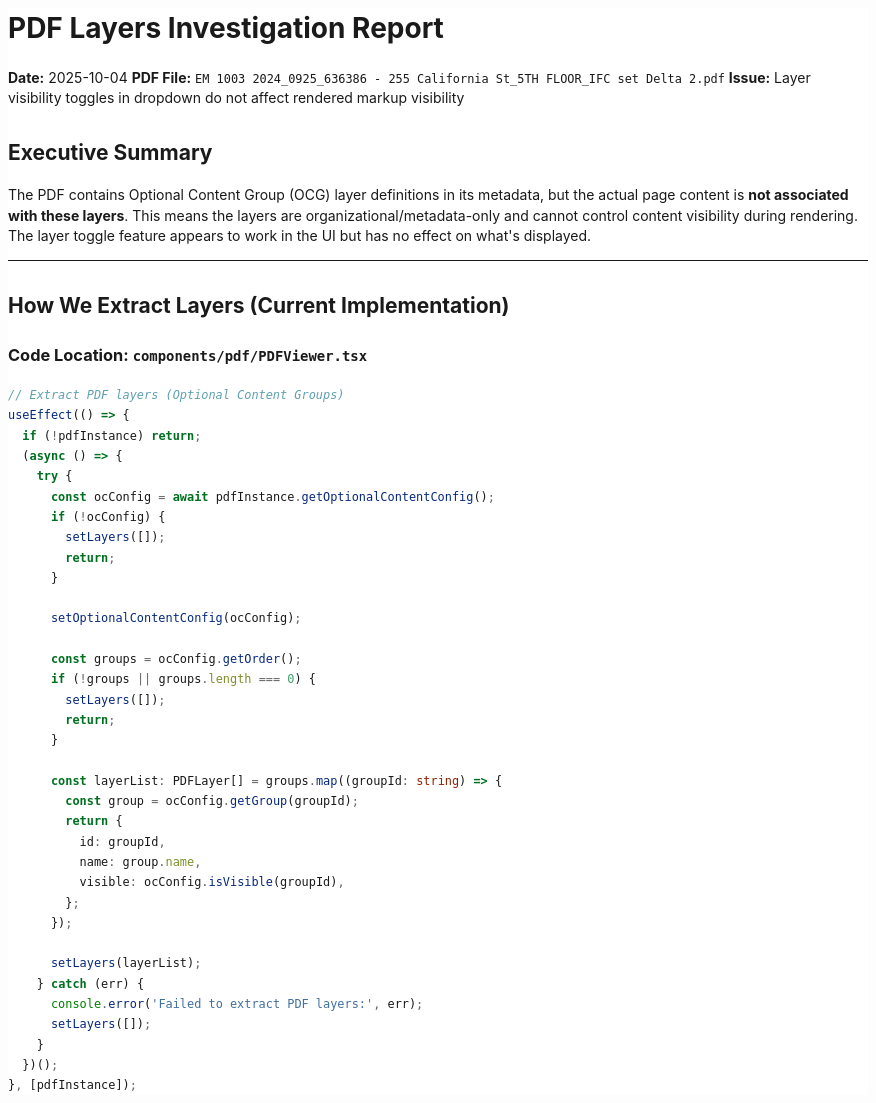 # PDF Layers Investigation Report

**Date:** 2025-10-04
**PDF File:** `EM 1003 2024_0925_636386 - 255 California St_5TH FLOOR_IFC set Delta 2.pdf`
**Issue:** Layer visibility toggles in dropdown do not affect rendered markup visibility

## Executive Summary

The PDF contains Optional Content Group (OCG) layer definitions in its metadata, but the actual page content is **not associated with these layers**. This means the layers are organizational/metadata-only and cannot control content visibility during rendering. The layer toggle feature appears to work in the UI but has no effect on what's displayed.

---

## How We Extract Layers (Current Implementation)

### Code Location: `components/pdf/PDFViewer.tsx`

```typescript
// Extract PDF layers (Optional Content Groups)
useEffect(() => {
  if (!pdfInstance) return;
  (async () => {
    try {
      const ocConfig = await pdfInstance.getOptionalContentConfig();
      if (!ocConfig) {
        setLayers([]);
        return;
      }

      setOptionalContentConfig(ocConfig);

      const groups = ocConfig.getOrder();
      if (!groups || groups.length === 0) {
        setLayers([]);
        return;
      }

      const layerList: PDFLayer[] = groups.map((groupId: string) => {
        const group = ocConfig.getGroup(groupId);
        return {
          id: groupId,
          name: group.name,
          visible: ocConfig.isVisible(groupId),
        };
      });

      setLayers(layerList);
    } catch (err) {
      console.error('Failed to extract PDF layers:', err);
      setLayers([]);
    }
  })();
}, [pdfInstance]);
```
